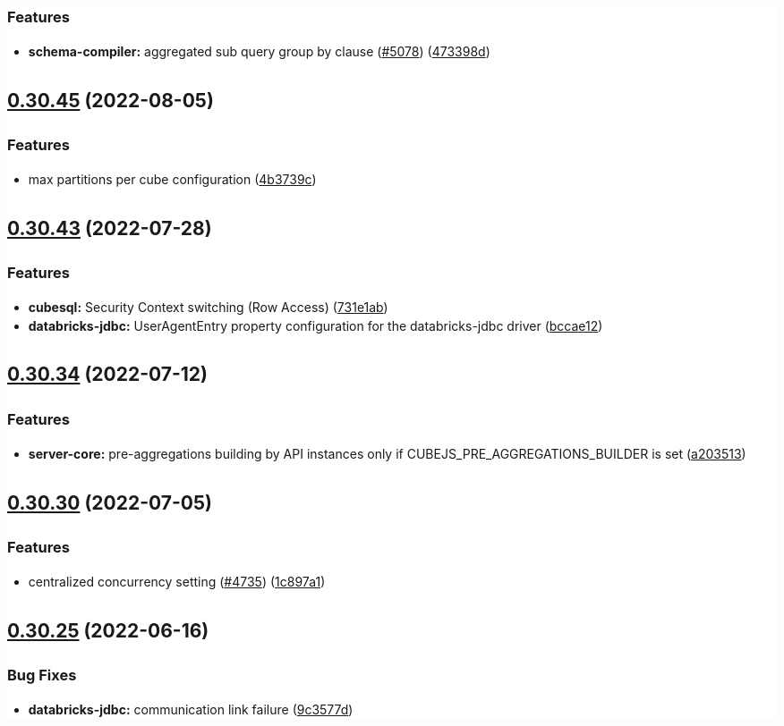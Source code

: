 ### Features

- **schema-compiler:** aggregated sub query group by clause ([#5078](https://github.com/cube-js/cube.js/issues/5078)) ([473398d](https://github.com/cube-js/cube.js/commit/473398d0a4a983730aba115766afc53f2dd829a6))

## [0.30.45](https://github.com/cube-js/cube.js/compare/v0.30.44...v0.30.45) (2022-08-05)

### Features

- max partitions per cube configuration ([4b3739c](https://github.com/cube-js/cube.js/commit/4b3739c65133316802bfb377dec9743365a99566))

## [0.30.43](https://github.com/cube-js/cube.js/compare/v0.30.42...v0.30.43) (2022-07-28)

### Features

- **cubesql:** Security Context switching (Row Access) ([731e1ab](https://github.com/cube-js/cube.js/commit/731e1ab6d9362fb9a1857f5276e22a565f79781c))
- **databricks-jdbc:** UserAgentEntry property configuration for the databricks-jdbc driver ([bccae12](https://github.com/cube-js/cube.js/commit/bccae12715fcbfdecbc2175de5e4ad6601ba374f))

## [0.30.34](https://github.com/cube-js/cube.js/compare/v0.30.33...v0.30.34) (2022-07-12)

### Features

- **server-core:** pre-aggregations building by API instances only if CUBEJS_PRE_AGGREGATIONS_BUILDER is set ([a203513](https://github.com/cube-js/cube.js/commit/a203513666bb36c7f45e25fdf24908bf6d44ac3d))

## [0.30.30](https://github.com/cube-js/cube.js/compare/v0.30.29...v0.30.30) (2022-07-05)

### Features

- centralized concurrency setting ([#4735](https://github.com/cube-js/cube.js/issues/4735)) ([1c897a1](https://github.com/cube-js/cube.js/commit/1c897a13c62049e23d26009351622b2a93c0a745))

## [0.30.25](https://github.com/cube-js/cube.js/compare/v0.30.24...v0.30.25) (2022-06-16)

### Bug Fixes

- **databricks-jdbc:** communication link failure ([9c3577d](https://github.com/cube-js/cube.js/commit/9c3577d4935d355b4de79c3d84771e591ada8ec2))
